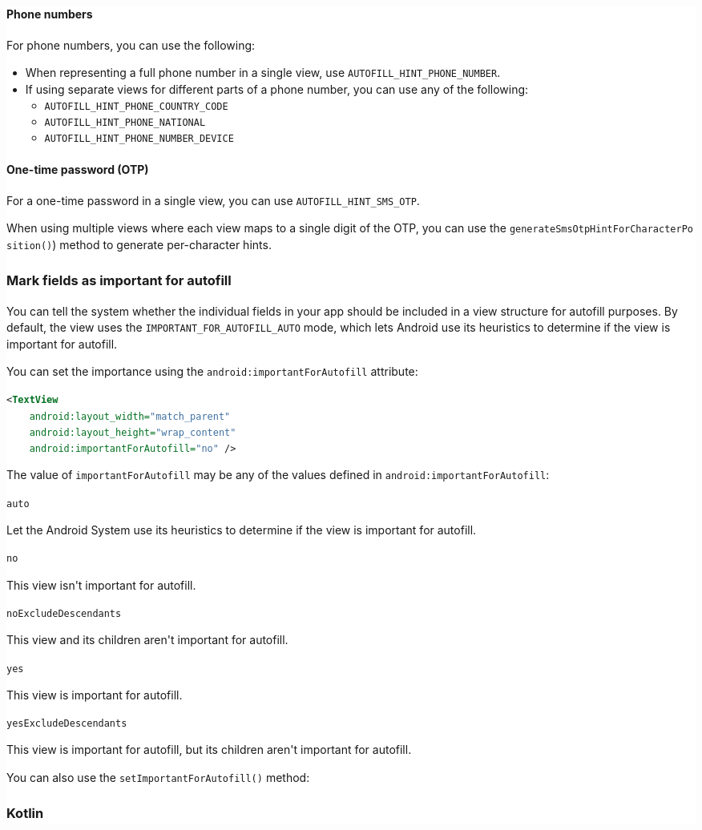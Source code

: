 #### Phone numbers

For phone numbers, you can use the following:

*   When representing a full phone number in a single view, use `AUTOFILL_HINT_PHONE_NUMBER`.
*   If using separate views for different parts of a phone number, you can use any of the following:
    *   `AUTOFILL_HINT_PHONE_COUNTRY_CODE`
    *   `AUTOFILL_HINT_PHONE_NATIONAL`
    *   `AUTOFILL_HINT_PHONE_NUMBER_DEVICE`

#### One-time password (OTP)

For a one-time password in a single view, you can use `AUTOFILL_HINT_SMS_OTP`.

When using multiple views where each view maps to a single digit of the OTP, you can use the `generateSmsOtpHintForCharacterPosition()`) method to generate per-character hints.

### Mark fields as important for autofill

You can tell the system whether the individual fields in your app should be included in a view structure for autofill purposes. By default, the view uses the `IMPORTANT_FOR_AUTOFILL_AUTO` mode, which lets Android use its heuristics to determine if the view is important for autofill.

You can set the importance using the `android:importantForAutofill` attribute:

```xml
<TextView
    android:layout_width="match_parent"
    android:layout_height="wrap_content"
    android:importantForAutofill="no" />
```

The value of `importantForAutofill` may be any of the values defined in `android:importantForAutofill`:

`auto`

Let the Android System use its heuristics to determine if the view is important for autofill.

`no`

This view isn't important for autofill.

`noExcludeDescendants`

This view and its children aren't important for autofill.

`yes`

This view is important for autofill.

`yesExcludeDescendants`

This view is important for autofill, but its children aren't important for autofill.

You can also use the `setImportantForAutofill()` method:

### Kotlin
